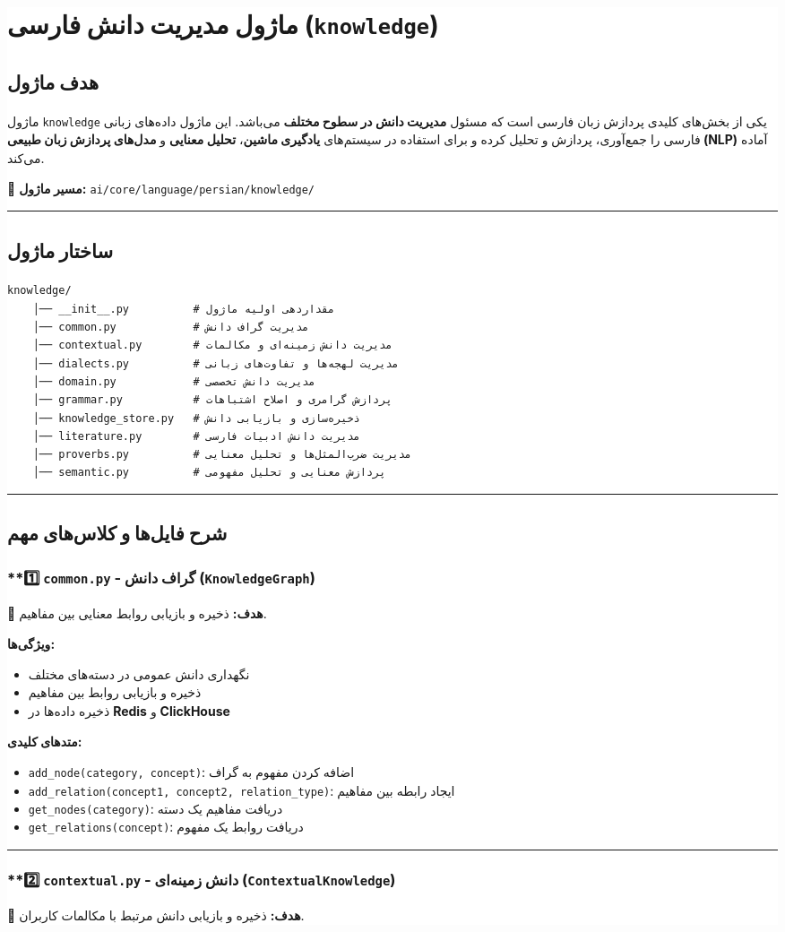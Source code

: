 # ماژول مدیریت دانش فارسی (`knowledge`)

## هدف ماژول

ماژول `knowledge` یکی از بخش‌های کلیدی پردازش زبان فارسی است که مسئول **مدیریت دانش در سطوح مختلف** می‌باشد. این ماژول داده‌های زبانی فارسی را جمع‌آوری، پردازش و تحلیل کرده و برای استفاده در سیستم‌های **یادگیری ماشین**، **تحلیل معنایی** و **مدل‌های پردازش زبان طبیعی (NLP)** آماده می‌کند.

📂 **مسیر ماژول:** `ai/core/language/persian/knowledge/`

---

## **ساختار ماژول**

```
knowledge/
    │── __init__.py          # مقداردهی اولیه ماژول
    │── common.py            # مدیریت گراف دانش
    │── contextual.py        # مدیریت دانش زمینه‌ای و مکالمات
    │── dialects.py          # مدیریت لهجه‌ها و تفاوت‌های زبانی
    │── domain.py            # مدیریت دانش تخصصی
    │── grammar.py           # پردازش گرامری و اصلاح اشتباهات
    │── knowledge_store.py   # ذخیره‌سازی و بازیابی دانش
    │── literature.py        # مدیریت دانش ادبیات فارسی
    │── proverbs.py          # مدیریت ضرب‌المثل‌ها و تحلیل معنایی
    │── semantic.py          # پردازش معنایی و تحلیل مفهومی
```

---

## **شرح فایل‌ها و کلاس‌های مهم**

### **1️⃣ `common.py` - گراف دانش (`KnowledgeGraph`)
📌 **هدف:** ذخیره و بازیابی روابط معنایی بین مفاهیم.

**ویژگی‌ها:**
- نگهداری دانش عمومی در دسته‌های مختلف
- ذخیره و بازیابی روابط بین مفاهیم
- ذخیره داده‌ها در **Redis** و **ClickHouse**

**متدهای کلیدی:**
- `add_node(category, concept)`: اضافه کردن مفهوم به گراف
- `add_relation(concept1, concept2, relation_type)`: ایجاد رابطه بین مفاهیم
- `get_nodes(category)`: دریافت مفاهیم یک دسته
- `get_relations(concept)`: دریافت روابط یک مفهوم

---

### **2️⃣ `contextual.py` - دانش زمینه‌ای (`ContextualKnowledge`)
📌 **هدف:** ذخیره و بازیابی دانش مرتبط با مکالمات کاربران.
